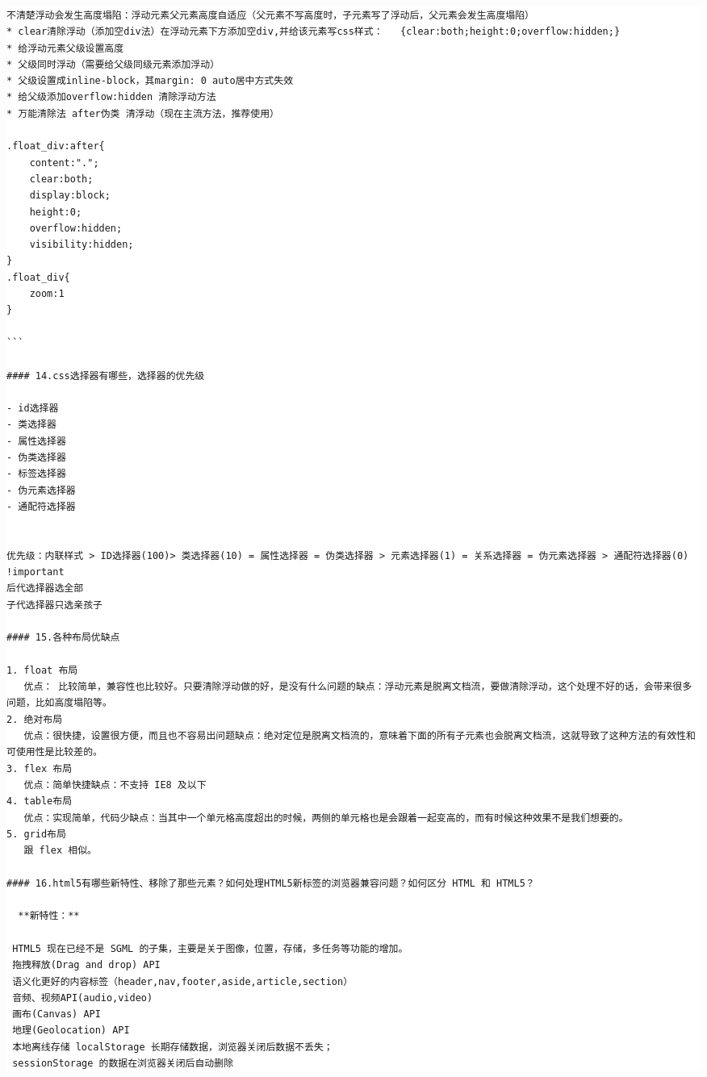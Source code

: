 ```html
不清楚浮动会发生高度塌陷：浮动元素父元素高度自适应（父元素不写高度时，子元素写了浮动后，父元素会发生高度塌陷）
* clear清除浮动（添加空div法）在浮动元素下方添加空div,并给该元素写css样式：   {clear:both;height:0;overflow:hidden;}
* 给浮动元素父级设置高度
* 父级同时浮动（需要给父级同级元素添加浮动）
* 父级设置成inline-block，其margin: 0 auto居中方式失效
* 给父级添加overflow:hidden 清除浮动方法
* 万能清除法 after伪类 清浮动（现在主流方法，推荐使用）

.float_div:after{
	content:".";
	clear:both;
	display:block;
	height:0;
	overflow:hidden;
	visibility:hidden;
}
.float_div{
	zoom:1
} 

​```

#### 14.css选择器有哪些，选择器的优先级

- id选择器
- 类选择器
- 属性选择器
- 伪类选择器
- 标签选择器
- 伪元素选择器
- 通配符选择器


优先级：内联样式 > ID选择器(100)> 类选择器(10) = 属性选择器 = 伪类选择器 > 元素选择器(1) = 关系选择器 = 伪元素选择器 > 通配符选择器(0)
!important
后代选择器选全部
子代选择器只选亲孩子

#### 15.各种布局优缺点

1. float 布局
   优点： 比较简单，兼容性也比较好。只要清除浮动做的好，是没有什么问题的缺点：浮动元素是脱离文档流，要做清除浮动，这个处理不好的话，会带来很多问题，比如高度塌陷等。
2. 绝对布局
   优点：很快捷，设置很方便，而且也不容易出问题缺点：绝对定位是脱离文档流的，意味着下面的所有子元素也会脱离文档流，这就导致了这种方法的有效性和可使用性是比较差的。
3. flex 布局
   优点：简单快捷缺点：不支持 IE8 及以下
4. table布局
   优点：实现简单，代码少缺点：当其中一个单元格高度超出的时候，两侧的单元格也是会跟着一起变高的，而有时候这种效果不是我们想要的。
5. grid布局
   跟 flex 相似。

#### 16.html5有哪些新特性、移除了那些元素？如何处理HTML5新标签的浏览器兼容问题？如何区分 HTML 和 HTML5？

  **新特性：**

 HTML5 现在已经不是 SGML 的子集，主要是关于图像，位置，存储，多任务等功能的增加。
 拖拽释放(Drag and drop) API
 语义化更好的内容标签（header,nav,footer,aside,article,section）
 音频、视频API(audio,video)
 画布(Canvas) API
 地理(Geolocation) API
 本地离线存储 localStorage 长期存储数据，浏览器关闭后数据不丢失；
 sessionStorage 的数据在浏览器关闭后自动删除
```